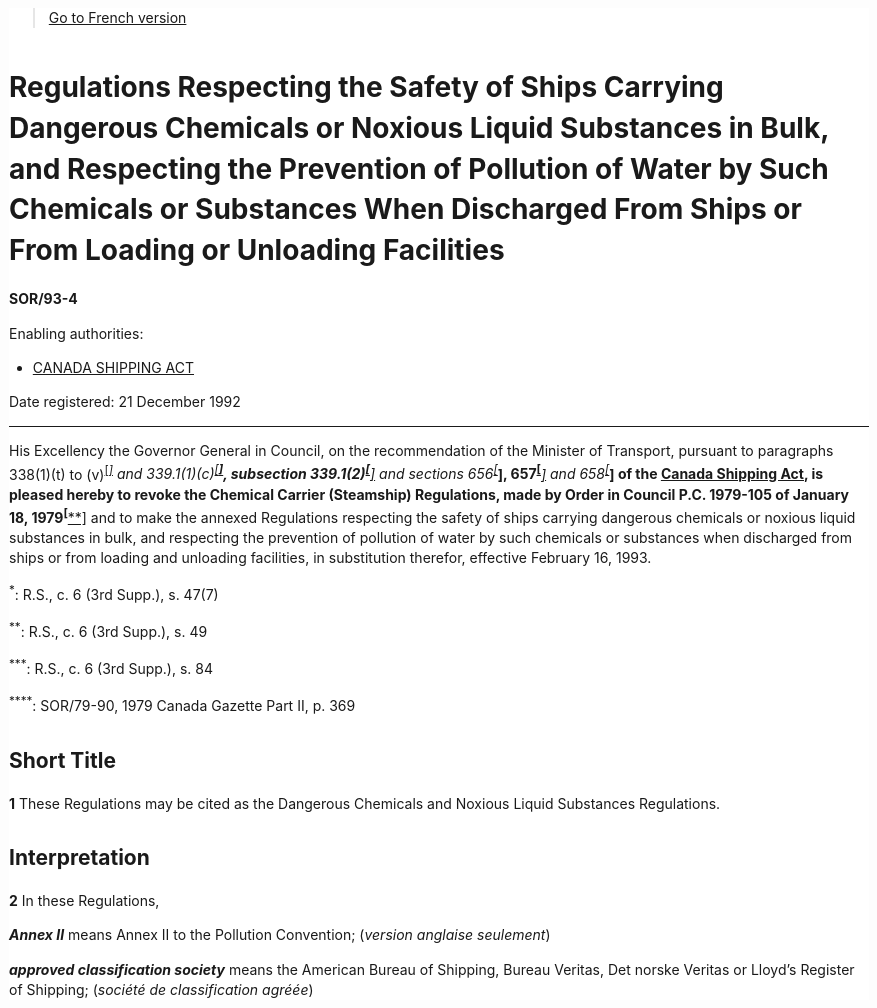 > [Go to French version](/fr/Règlements/Décrets,%20ordonnances%20et%20règlements%20statutaires/93/4.md)

# Regulations Respecting the Safety of Ships Carrying Dangerous Chemicals or Noxious Liquid Substances in Bulk, and Respecting the Prevention of Pollution of Water by Such Chemicals or Substances When Discharged From Ships or From Loading or Unloading Facilities

**SOR/93-4**

Enabling authorities: 
- [CANADA SHIPPING ACT](/en/Acts/Revised%20Statutes%20of%20Canada/S/S-9.md)

Date registered: 21 December 1992

----------

His Excellency the Governor General in Council, on the recommendation of the Minister of Transport, pursuant to paragraphs 338(1)(t) to (v)<sup><a href='#footnote1_e'>[*]</a></sup> and 339.1(1)(c)<sup><a href='#footnote2_e'>[**]</a></sup>, subsection 339.1(2)<sup><a href='#footnote2_e'>[**]</a></sup> and sections 656<sup><a href='#footnote3_e'>[***]</a></sup>, 657<sup><a href='#footnote3_e'>[***]</a></sup> and 658<sup><a href='#footnote3_e'>[***]</a></sup> of the [Canada Shipping Act](/en/Acts/Revised%20Statutes%20of%20Canada/S/S-9.md), is pleased hereby to revoke the Chemical Carrier (Steamship) Regulations, made by Order in Council P.C. 1979-105 of January 18, 1979<sup><a href='#footnote4_e'>[****]</a></sup> and to make the annexed Regulations respecting the safety of ships carrying dangerous chemicals or noxious liquid substances in bulk, and respecting the prevention of pollution of water by such chemicals or substances when discharged from ships or from loading and unloading facilities, in substitution therefor, effective February 16, 1993.

<a name='footnote1_e'><sup>*</sup></a>: R.S., c. 6 (3rd Supp.), s. 47(7)<br />

<a name='footnote2_e'><sup>**</sup></a>: R.S., c. 6 (3rd Supp.), s. 49<br />

<a name='footnote3_e'><sup>***</sup></a>: R.S., c. 6 (3rd Supp.), s. 84<br />

<a name='footnote4_e'><sup>****</sup></a>: SOR/79-90, 1979 Canada Gazette Part II, p. 369<br />




## Short Title


**1** These Regulations may be cited as the Dangerous Chemicals and Noxious Liquid Substances Regulations.




## Interpretation


**2** In these Regulations,

***Annex II*** means Annex II to the Pollution Convention; (*version anglaise seulement*)

***approved classification society*** means the American Bureau of Shipping, Bureau Veritas, Det norske Veritas or Lloyd’s Register of Shipping; (*société de classification agréée*)
